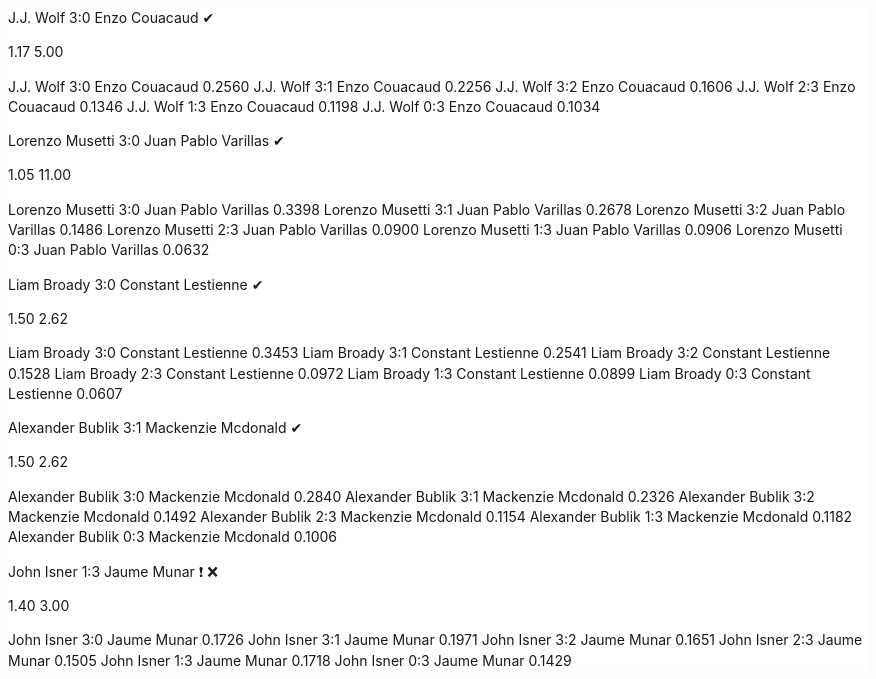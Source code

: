 

J.J. Wolf  3:0  Enzo Couacaud    ✔

1.17    5.00

J.J. Wolf 3:0 Enzo Couacaud 0.2560
J.J. Wolf 3:1 Enzo Couacaud 0.2256
J.J. Wolf 3:2 Enzo Couacaud 0.1606
J.J. Wolf 2:3 Enzo Couacaud 0.1346
J.J. Wolf 1:3 Enzo Couacaud 0.1198
J.J. Wolf 0:3 Enzo Couacaud 0.1034



Lorenzo Musetti  3:0  Juan Pablo Varillas    ✔

1.05    11.00

Lorenzo Musetti 3:0 Juan Pablo Varillas 0.3398
Lorenzo Musetti 3:1 Juan Pablo Varillas 0.2678
Lorenzo Musetti 3:2 Juan Pablo Varillas 0.1486
Lorenzo Musetti 2:3 Juan Pablo Varillas 0.0900
Lorenzo Musetti 1:3 Juan Pablo Varillas 0.0906
Lorenzo Musetti 0:3 Juan Pablo Varillas 0.0632



Liam Broady  3:0  Constant Lestienne    ✔

1.50    2.62

Liam Broady 3:0 Constant Lestienne 0.3453
Liam Broady 3:1 Constant Lestienne 0.2541
Liam Broady 3:2 Constant Lestienne 0.1528
Liam Broady 2:3 Constant Lestienne 0.0972
Liam Broady 1:3 Constant Lestienne 0.0899
Liam Broady 0:3 Constant Lestienne 0.0607



Alexander Bublik  3:1  Mackenzie Mcdonald    ✔

1.50    2.62

Alexander Bublik 3:0 Mackenzie Mcdonald 0.2840
Alexander Bublik 3:1 Mackenzie Mcdonald 0.2326
Alexander Bublik 3:2 Mackenzie Mcdonald 0.1492
Alexander Bublik 2:3 Mackenzie Mcdonald 0.1154
Alexander Bublik 1:3 Mackenzie Mcdonald 0.1182
Alexander Bublik 0:3 Mackenzie Mcdonald 0.1006



John Isner  1:3  Jaume Munar    ❗    ❌

1.40    3.00

John Isner 3:0 Jaume Munar 0.1726
John Isner 3:1 Jaume Munar 0.1971
John Isner 3:2 Jaume Munar 0.1651
John Isner 2:3 Jaume Munar 0.1505
John Isner 1:3 Jaume Munar 0.1718
John Isner 0:3 Jaume Munar 0.1429
